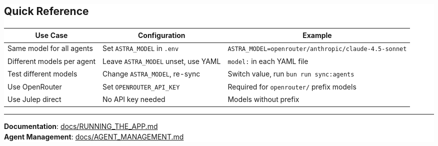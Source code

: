 
## Quick Reference

| Use Case | Configuration | Example |
|----------|---------------|---------|
| Same model for all agents | Set `ASTRA_MODEL` in `.env` | `ASTRA_MODEL=openrouter/anthropic/claude-4.5-sonnet` |
| Different models per agent | Leave `ASTRA_MODEL` unset, use YAML | `model:` in each YAML file |
| Test different models | Change `ASTRA_MODEL`, re-sync | Switch value, run `bun run sync:agents` |
| Use OpenRouter | Set `OPENROUTER_API_KEY` | Required for `openrouter/` prefix models |
| Use Julep direct | No API key needed | Models without prefix |

---

**Documentation**: [docs/RUNNING_THE_APP.md](./RUNNING_THE_APP.md)  
**Agent Management**: [docs/AGENT_MANAGEMENT.md](./AGENT_MANAGEMENT.md)
